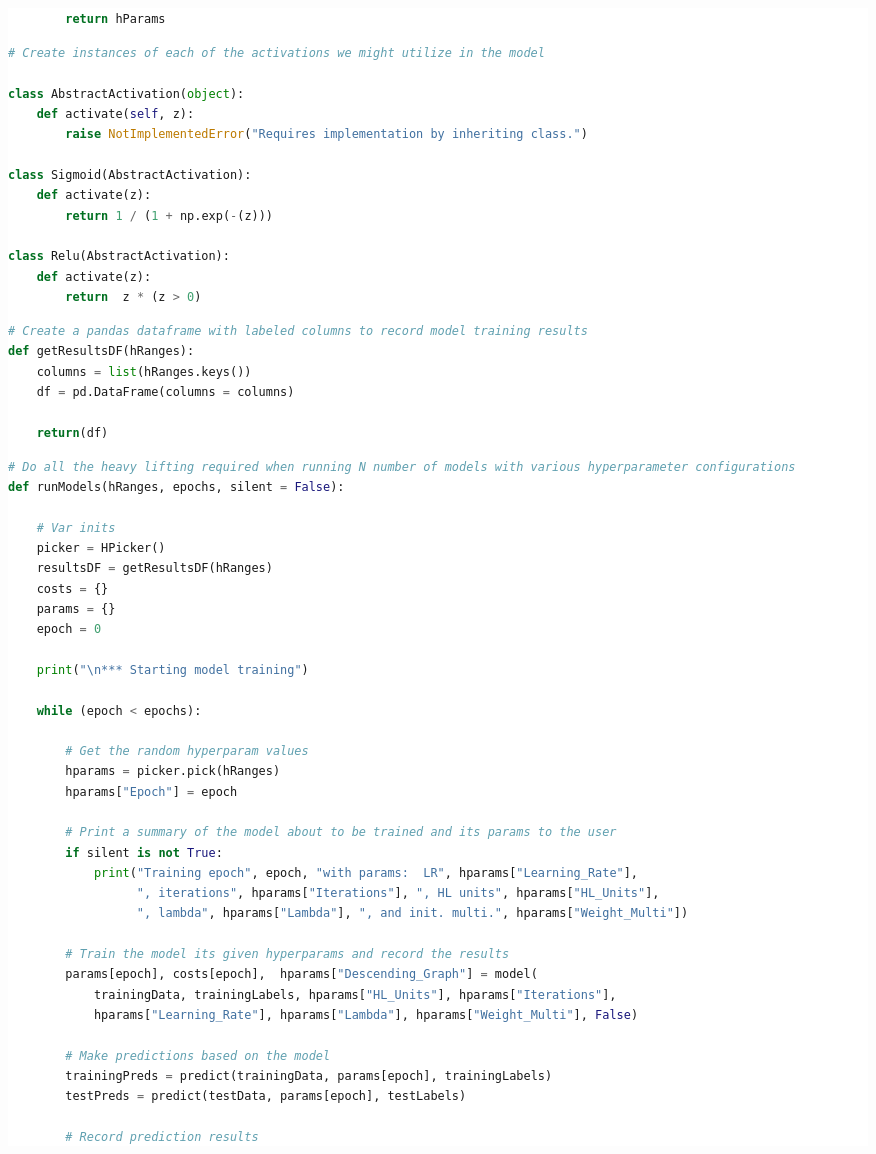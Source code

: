 ```python
        return hParams     
```


```python
# Create instances of each of the activations we might utilize in the model

class AbstractActivation(object):
    def activate(self, z):
        raise NotImplementedError("Requires implementation by inheriting class.")

class Sigmoid(AbstractActivation):
    def activate(z):
        return 1 / (1 + np.exp(-(z)))

class Relu(AbstractActivation):
    def activate(z):
        return  z * (z > 0)
```


```python
# Create a pandas dataframe with labeled columns to record model training results
def getResultsDF(hRanges):
    columns = list(hRanges.keys())
    df = pd.DataFrame(columns = columns)

    return(df)
```


```python
# Do all the heavy lifting required when running N number of models with various hyperparameter configurations
def runModels(hRanges, epochs, silent = False):

    # Var inits
    picker = HPicker()
    resultsDF = getResultsDF(hRanges)
    costs = {}
    params = {}
    epoch = 0

    print("\n*** Starting model training")

    while (epoch < epochs):

        # Get the random hyperparam values
        hparams = picker.pick(hRanges)
        hparams["Epoch"] = epoch

        # Print a summary of the model about to be trained and its params to the user
        if silent is not True:
            print("Training epoch", epoch, "with params:  LR", hparams["Learning_Rate"],
                  ", iterations", hparams["Iterations"], ", HL units", hparams["HL_Units"],
                  ", lambda", hparams["Lambda"], ", and init. multi.", hparams["Weight_Multi"])

        # Train the model its given hyperparams and record the results
        params[epoch], costs[epoch],  hparams["Descending_Graph"] = model(
            trainingData, trainingLabels, hparams["HL_Units"], hparams["Iterations"],
            hparams["Learning_Rate"], hparams["Lambda"], hparams["Weight_Multi"], False)

        # Make predictions based on the model
        trainingPreds = predict(trainingData, params[epoch], trainingLabels)
        testPreds = predict(testData, params[epoch], testLabels)

        # Record prediction results
```